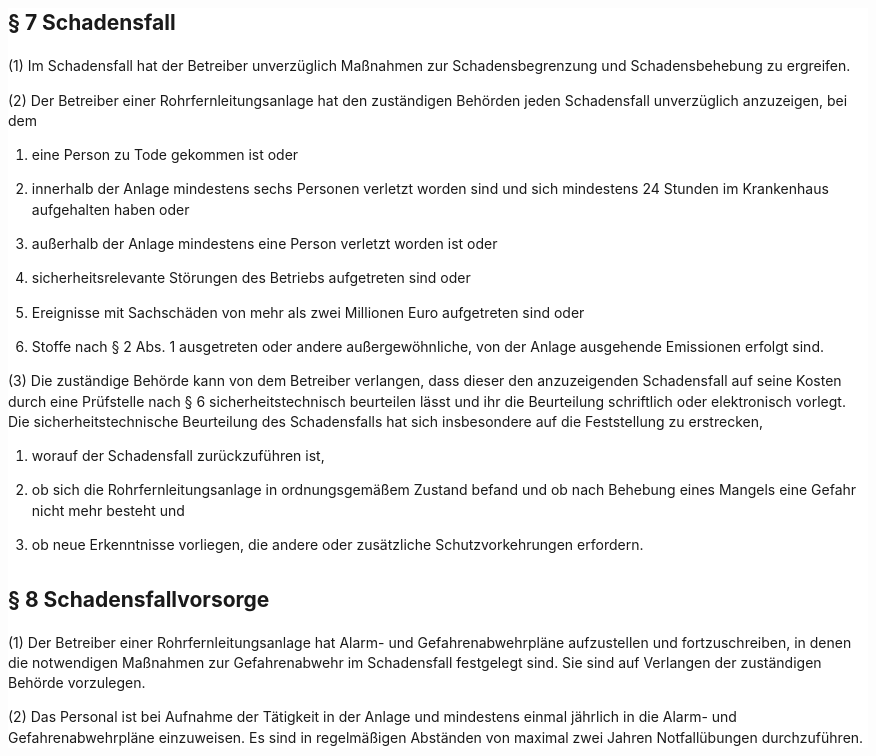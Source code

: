 ## § 7 Schadensfall

(1) Im Schadensfall hat der Betreiber unverzüglich Maßnahmen zur
Schadensbegrenzung und Schadensbehebung zu ergreifen.

(2) Der Betreiber einer Rohrfernleitungsanlage hat den zuständigen
Behörden jeden Schadensfall unverzüglich anzuzeigen, bei dem

1.  eine Person zu Tode gekommen ist oder


2.  innerhalb der Anlage mindestens sechs Personen verletzt worden sind
    und sich mindestens 24 Stunden im Krankenhaus aufgehalten haben oder


3.  außerhalb der Anlage mindestens eine Person verletzt worden ist oder


4.  sicherheitsrelevante Störungen des Betriebs aufgetreten sind oder


5.  Ereignisse mit Sachschäden von mehr als zwei Millionen Euro
    aufgetreten sind oder


6.  Stoffe nach § 2 Abs. 1 ausgetreten oder andere außergewöhnliche, von
    der Anlage ausgehende Emissionen erfolgt sind.




(3) Die zuständige Behörde kann von dem Betreiber verlangen, dass
dieser den anzuzeigenden Schadensfall auf seine Kosten durch eine
Prüfstelle nach § 6 sicherheitstechnisch beurteilen lässt und ihr die
Beurteilung schriftlich oder elektronisch vorlegt. Die
sicherheitstechnische Beurteilung des Schadensfalls hat sich
insbesondere auf die Feststellung zu erstrecken,

1.  worauf der Schadensfall zurückzuführen ist,


2.  ob sich die Rohrfernleitungsanlage in ordnungsgemäßem Zustand befand
    und ob nach Behebung eines Mangels eine Gefahr nicht mehr besteht und


3.  ob neue Erkenntnisse vorliegen, die andere oder zusätzliche
    Schutzvorkehrungen erfordern.





## § 8 Schadensfallvorsorge

(1) Der Betreiber einer Rohrfernleitungsanlage hat Alarm- und
Gefahrenabwehrpläne aufzustellen und fortzuschreiben, in denen die
notwendigen Maßnahmen zur Gefahrenabwehr im Schadensfall festgelegt
sind. Sie sind auf Verlangen der zuständigen Behörde vorzulegen.

(2) Das Personal ist bei Aufnahme der Tätigkeit in der Anlage und
mindestens einmal jährlich in die Alarm- und Gefahrenabwehrpläne
einzuweisen. Es sind in regelmäßigen Abständen von maximal zwei Jahren
Notfallübungen durchzuführen.
